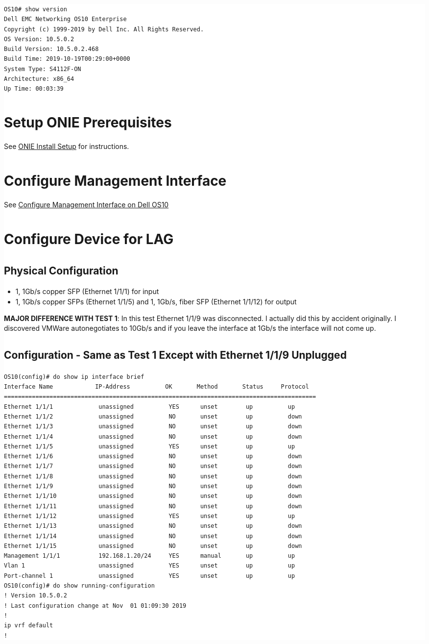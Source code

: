     OS10# show version
    Dell EMC Networking OS10 Enterprise
    Copyright (c) 1999-2019 by Dell Inc. All Rights Reserved.
    OS Version: 10.5.0.2
    Build Version: 10.5.0.2.468
    Build Time: 2019-10-19T00:29:00+0000
    System Type: S4112F-ON
    Architecture: x86_64
    Up Time: 00:03:39

# Setup ONIE Prerequisites

See [ONIE Install Setup](/README.md#how-to-configure-onie) for instructions.

# Configure Management Interface

See [Configure Management Interface on Dell OS10](/README.md#configure-managment-interface-on-dell-os10)

# Configure Device for LAG

## Physical Configuration

- 1, 1Gb/s copper SFP (Ethernet 1/1/1) for input
- 1, 1Gb/s copper SFPs (Ethernet 1/1/5) and 1, 1Gb/s, fiber SFP (Ethernet 1/1/12) for output

**MAJOR DIFFERENCE WITH TEST 1**: In this test Ethernet 1/1/9 was disconnected.
I actually did this by accident originally. I discovered VMWare autonegotiates to
10Gb/s and if you leave the interface at 1Gb/s the interface will not come up.

## Configuration - Same as Test 1 Except with Ethernet 1/1/9 Unplugged



    OS10(config)# do show ip interface brief
    Interface Name            IP-Address          OK       Method       Status     Protocol
    =========================================================================================
    Ethernet 1/1/1             unassigned          YES      unset        up          up
    Ethernet 1/1/2             unassigned          NO       unset        up          down
    Ethernet 1/1/3             unassigned          NO       unset        up          down
    Ethernet 1/1/4             unassigned          NO       unset        up          down
    Ethernet 1/1/5             unassigned          YES      unset        up          up
    Ethernet 1/1/6             unassigned          NO       unset        up          down
    Ethernet 1/1/7             unassigned          NO       unset        up          down
    Ethernet 1/1/8             unassigned          NO       unset        up          down
    Ethernet 1/1/9             unassigned          NO       unset        up          down
    Ethernet 1/1/10            unassigned          NO       unset        up          down
    Ethernet 1/1/11            unassigned          NO       unset        up          down
    Ethernet 1/1/12            unassigned          YES      unset        up          up
    Ethernet 1/1/13            unassigned          NO       unset        up          down
    Ethernet 1/1/14            unassigned          NO       unset        up          down
    Ethernet 1/1/15            unassigned          NO       unset        up          down
    Management 1/1/1           192.168.1.20/24     YES      manual       up          up
    Vlan 1                     unassigned          YES      unset        up          up
    Port-channel 1             unassigned          YES      unset        up          up
    OS10(config)# do show running-configuration
    ! Version 10.5.0.2
    ! Last configuration change at Nov  01 01:09:30 2019
    !
    ip vrf default
    !
